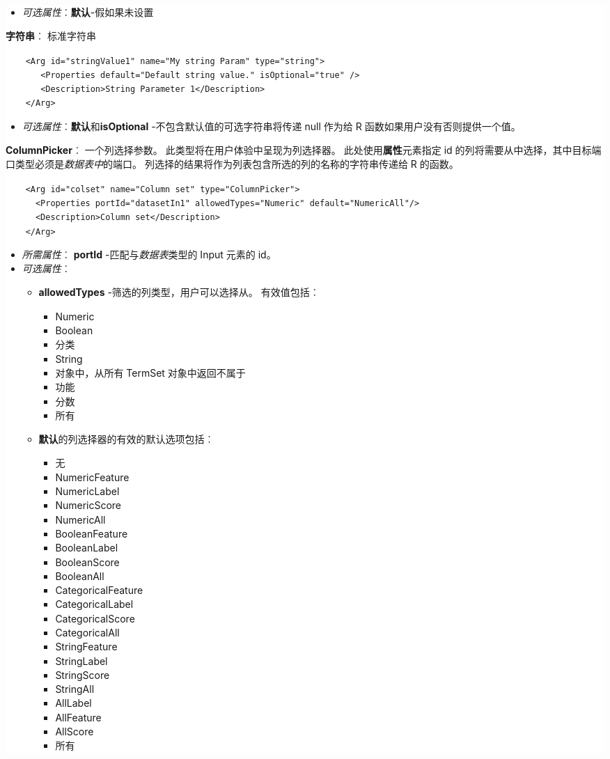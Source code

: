 

* *可选属性*︰**默认**-假如果未设置

**字符串**︰ 标准字符串

        <Arg id="stringValue1" name="My string Param" type="string">
           <Properties default="Default string value." isOptional="true" />
           <Description>String Parameter 1</Description>
        </Arg>


* *可选属性*︰**默认**和**isOptional** -不包含默认值的可选字符串将传递 null 作为给 R 函数如果用户没有否则提供一个值。

**ColumnPicker**︰ 一个列选择参数。 此类型将在用户体验中呈现为列选择器。 此处使用**属性**元素指定 id 的列将需要从中选择，其中目标端口类型必须是*数据表中*的端口。 列选择的结果将作为列表包含所选的列的名称的字符串传递给 R 的函数。 

        <Arg id="colset" name="Column set" type="ColumnPicker">   
          <Properties portId="datasetIn1" allowedTypes="Numeric" default="NumericAll"/>
          <Description>Column set</Description>
        </Arg>


* *所需属性*︰ **portId** -匹配与*数据表*类型的 Input 元素的 id。
* *可选属性*︰
    * **allowedTypes** -筛选的列类型，用户可以选择从。 有效值包括︰ 
        *   Numeric
        *   Boolean
        *   分类
        *   String
        *   对象中，从所有 TermSet 对象中返回不属于
        *   功能
        *   分数
        *   所有

    * **默认**的列选择器的有效的默认选项包括︰ 
        * 无
        * NumericFeature
        * NumericLabel
        * NumericScore
        * NumericAll
        * BooleanFeature
        * BooleanLabel
        * BooleanScore
        * BooleanAll
        * CategoricalFeature
        * CategoricalLabel
        * CategoricalScore
        * CategoricalAll
        * StringFeature
        * StringLabel
        * StringScore
        * StringAll
        * AllLabel
        * AllFeature
        * AllScore
        * 所有
